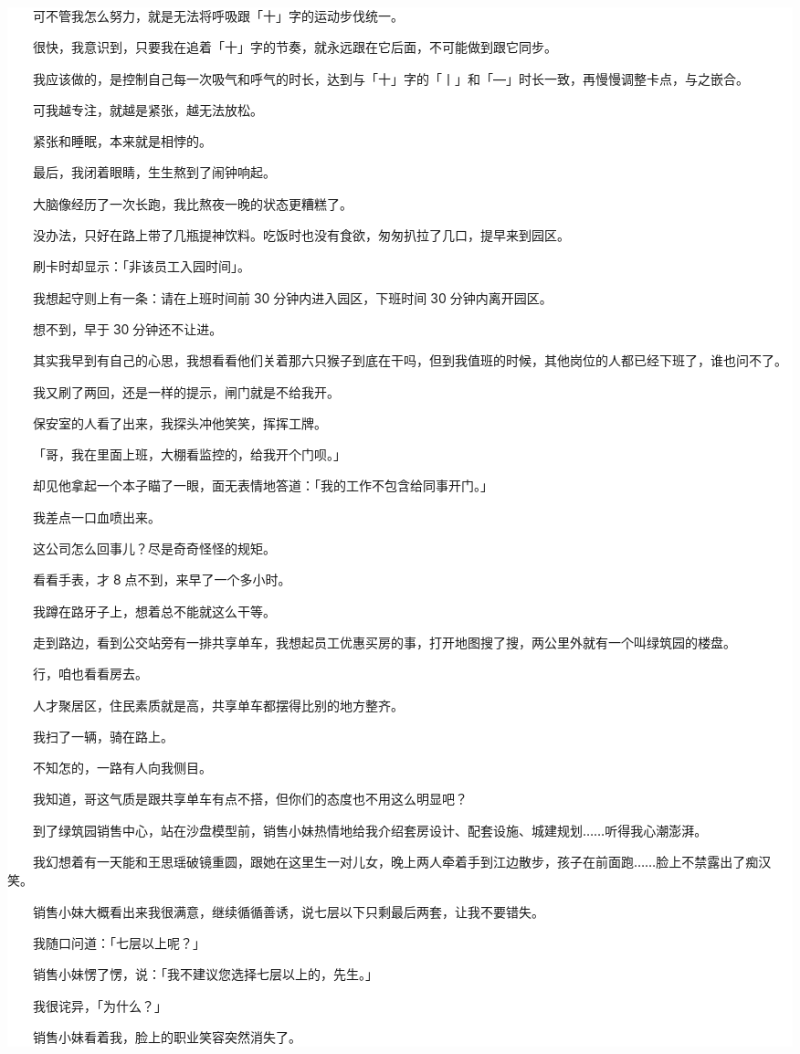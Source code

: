 &emsp;&emsp;可不管我怎么努力，就是无法将呼吸跟「十」字的运动步伐统一。  
  
&emsp;&emsp;很快，我意识到，只要我在追着「十」字的节奏，就永远跟在它后面，不可能做到跟它同步。  
  
&emsp;&emsp;我应该做的，是控制自己每一次吸气和呼气的时长，达到与「十」字的「丨」和「—」时长一致，再慢慢调整卡点，与之嵌合。  
  
&emsp;&emsp;可我越专注，就越是紧张，越无法放松。  
  
&emsp;&emsp;紧张和睡眠，本来就是相悖的。  
  
&emsp;&emsp;最后，我闭着眼睛，生生熬到了闹钟响起。  
  
&emsp;&emsp;大脑像经历了一次长跑，我比熬夜一晚的状态更糟糕了。  
  
&emsp;&emsp;没办法，只好在路上带了几瓶提神饮料。吃饭时也没有食欲，匆匆扒拉了几口，提早来到园区。  
  
&emsp;&emsp;刷卡时却显示：「非该员工入园时间」。  
  
&emsp;&emsp;我想起守则上有一条：请在上班时间前 30 分钟内进入园区，下班时间 30 分钟内离开园区。  
  
&emsp;&emsp;想不到，早于 30 分钟还不让进。  
  
&emsp;&emsp;其实我早到有自己的心思，我想看看他们关着那六只猴子到底在干吗，但到我值班的时候，其他岗位的人都已经下班了，谁也问不了。  
  
&emsp;&emsp;我又刷了两回，还是一样的提示，闸门就是不给我开。  
  
&emsp;&emsp;保安室的人看了出来，我探头冲他笑笑，挥挥工牌。  
  
&emsp;&emsp;「哥，我在里面上班，大棚看监控的，给我开个门呗。」  
  
&emsp;&emsp;却见他拿起一个本子瞄了一眼，面无表情地答道：「我的工作不包含给同事开门。」  
  
&emsp;&emsp;我差点一口血喷出来。  
  
&emsp;&emsp;这公司怎么回事儿？尽是奇奇怪怪的规矩。  
  
&emsp;&emsp;看看手表，才 8 点不到，来早了一个多小时。  
  
&emsp;&emsp;我蹲在路牙子上，想着总不能就这么干等。  
  
&emsp;&emsp;走到路边，看到公交站旁有一排共享单车，我想起员工优惠买房的事，打开地图搜了搜，两公里外就有一个叫绿筑园的楼盘。  
  
&emsp;&emsp;行，咱也看看房去。  
  
&emsp;&emsp;人才聚居区，住民素质就是高，共享单车都摆得比别的地方整齐。  
  
&emsp;&emsp;我扫了一辆，骑在路上。  
  
&emsp;&emsp;不知怎的，一路有人向我侧目。  
  
&emsp;&emsp;我知道，哥这气质是跟共享单车有点不搭，但你们的态度也不用这么明显吧？  
  
&emsp;&emsp;到了绿筑园销售中心，站在沙盘模型前，销售小妹热情地给我介绍套房设计、配套设施、城建规划……听得我心潮澎湃。  
  
&emsp;&emsp;我幻想着有一天能和王思瑶破镜重圆，跟她在这里生一对儿女，晚上两人牵着手到江边散步，孩子在前面跑……脸上不禁露出了痴汉笑。  
  
&emsp;&emsp;销售小妹大概看出来我很满意，继续循循善诱，说七层以下只剩最后两套，让我不要错失。  
  
&emsp;&emsp;我随口问道：「七层以上呢？」  
  
&emsp;&emsp;销售小妹愣了愣，说：「我不建议您选择七层以上的，先生。」  
  
&emsp;&emsp;我很诧异，「为什么？」  
  
&emsp;&emsp;销售小妹看着我，脸上的职业笑容突然消失了。  
  